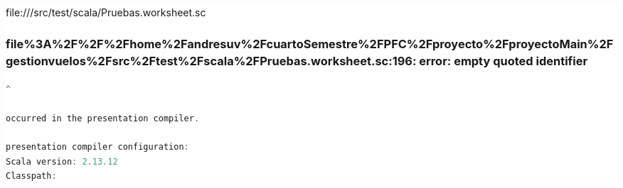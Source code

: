 file://<WORKSPACE>/src/test/scala/Pruebas.worksheet.sc
### file%3A%2F%2F%2Fhome%2Fandresuv%2FcuartoSemestre%2FPFC%2Fproyecto%2FproyectoMain%2Fgestionvuelos%2Fsrc%2Ftest%2Fscala%2FPruebas.worksheet.sc:196: error: empty quoted identifier
```scala
^

occurred in the presentation compiler.

presentation compiler configuration:
Scala version: 2.13.12
Classpath:
```